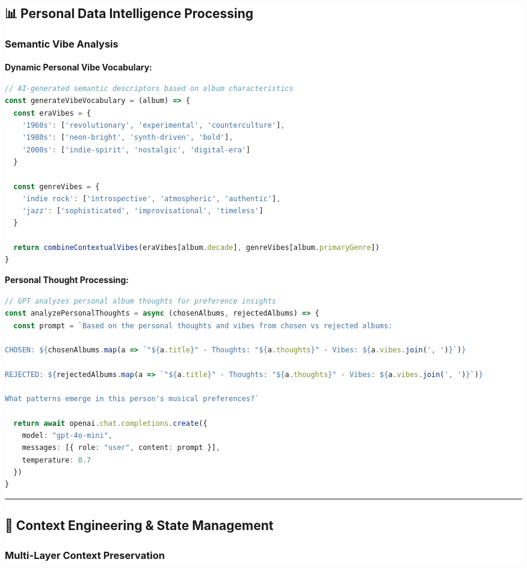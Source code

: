 
## 📊 Personal Data Intelligence Processing

### Semantic Vibe Analysis

**Dynamic Personal Vibe Vocabulary:**
```typescript
// AI-generated semantic descriptors based on album characteristics
const generateVibeVocabulary = (album) => {
  const eraVibes = {
    '1960s': ['revolutionary', 'experimental', 'counterculture'],
    '1980s': ['neon-bright', 'synth-driven', 'bold'],
    '2000s': ['indie-spirit', 'nostalgic', 'digital-era']
  }
  
  const genreVibes = {
    'indie rock': ['introspective', 'atmospheric', 'authentic'],
    'jazz': ['sophisticated', 'improvisational', 'timeless']
  }
  
  return combineContextualVibes(eraVibes[album.decade], genreVibes[album.primaryGenre])
}
```

**Personal Thought Processing:**
```typescript
// GPT analyzes personal album thoughts for preference insights
const analyzePersonalThoughts = async (chosenAlbums, rejectedAlbums) => {
  const prompt = `Based on the personal thoughts and vibes from chosen vs rejected albums:

CHOSEN: ${chosenAlbums.map(a => `"${a.title}" - Thoughts: "${a.thoughts}" - Vibes: ${a.vibes.join(', ')}`)}

REJECTED: ${rejectedAlbums.map(a => `"${a.title}" - Thoughts: "${a.thoughts}" - Vibes: ${a.vibes.join(', ')}`)}

What patterns emerge in this person's musical preferences?`

  return await openai.chat.completions.create({
    model: "gpt-4o-mini",
    messages: [{ role: "user", content: prompt }],
    temperature: 0.7
  })
}
```

---

## 🔧 Context Engineering & State Management

### Multi-Layer Context Preservation
